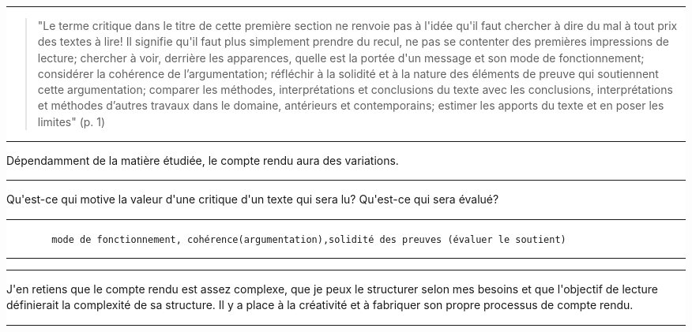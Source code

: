 

----



  
  
  
>"Le terme critique dans le titre de cette première section ne renvoie pas à l'idée qu'il faut chercher à dire du mal à tout prix des textes à lire! Il signifie qu'il faut plus simplement prendre du recul, ne pas se contenter des premières impressions de lecture; chercher à voir, derrière les apparences, quelle est la portée d'un message et son mode de fonctionnement; considérer la cohérence de l’argumentation; réfléchir à la solidité et à la nature des éléments de preuve qui soutiennent cette argumentation; comparer les méthodes, interprétations et conclusions du texte avec les conclusions, interprétations et méthodes d’autres travaux dans le domaine, antérieurs et contemporains; estimer les apports du texte et en poser les limites" (p. 1)  



----



Dépendamment de la matière étudiée, le compte rendu aura des variations.  
              
              
              

----



Qu'est-ce qui motive la valeur d'une critique d'un texte qui sera lu?  Qu'est-ce qui sera évalué?  
              
              
              

----



  
            mode de fonctionnement, cohérence(argumentation),solidité des preuves (évaluer le soutient)  
              
              

----



  
  
  
>  



----



J'en retiens que le compte rendu est assez complexe, que je peux le structurer selon mes besoins et que l'objectif de lecture définierait la complexité de sa structure.  Il y a place à la créativité et à fabriquer son propre processus de compte rendu.  
              
              
              

----

